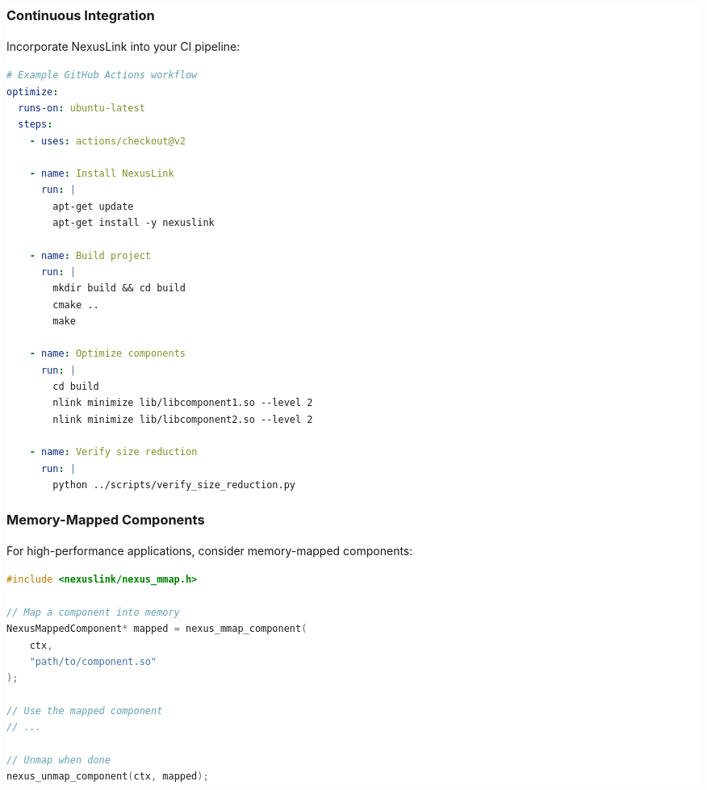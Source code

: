 ### Continuous Integration

Incorporate NexusLink into your CI pipeline:

```yaml
# Example GitHub Actions workflow
optimize:
  runs-on: ubuntu-latest
  steps:
    - uses: actions/checkout@v2
    
    - name: Install NexusLink
      run: |
        apt-get update
        apt-get install -y nexuslink
    
    - name: Build project
      run: |
        mkdir build && cd build
        cmake ..
        make
    
    - name: Optimize components
      run: |
        cd build
        nlink minimize lib/libcomponent1.so --level 2
        nlink minimize lib/libcomponent2.so --level 2
    
    - name: Verify size reduction
      run: |
        python ../scripts/verify_size_reduction.py
```

### Memory-Mapped Components

For high-performance applications, consider memory-mapped components:

```c
#include <nexuslink/nexus_mmap.h>

// Map a component into memory
NexusMappedComponent* mapped = nexus_mmap_component(
    ctx,
    "path/to/component.so"
);

// Use the mapped component
// ...

// Unmap when done
nexus_unmap_component(ctx, mapped);
```
